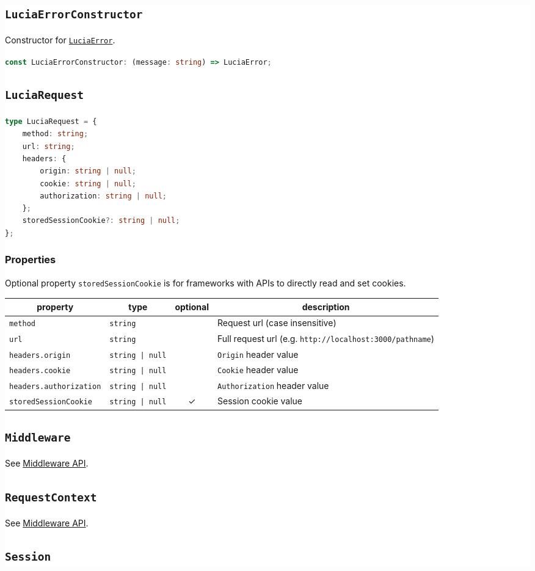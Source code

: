 ## `LuciaErrorConstructor`

Constructor for [`LuciaError`](/reference/lucia/main#luciaerror).

```ts
const LuciaErrorConstructor: (message: string) => LuciaError;
```

## `LuciaRequest`

```ts
type LuciaRequest = {
	method: string;
	url: string;
	headers: {
		origin: string | null;
		cookie: string | null;
		authorization: string | null;
	};
	storedSessionCookie?: string | null;
};
```

### Properties

Optional property `storedSessionCookie` is for frameworks with APIs to directly read and set cookies.

| property                | type             | optional | description                                              |
| ----------------------- | ---------------- | :------: | -------------------------------------------------------- |
| `method`                | `string`         |          | Request url (case insensitive)                           |
| `url`                   | `string`         |          | Full request url (e.g. `http://localhost:3000/pathname`) |
| `headers.origin`        | `string \| null` |          | `Origin` header value                                    |
| `headers.cookie`        | `string \| null` |          | `Cookie` header value                                    |
| `headers.authorization` | `string \| null` |          | `Authorization` header value                             |
| `storedSessionCookie`   | `string \| null` |    ✓     | Session cookie value                                     |

## `Middleware`

See [Middleware API](/extending-lucia/middleware-api#middleware).

## `RequestContext`

See [Middleware API](/extending-lucia/middleware-api#requestcontext).

## `Session`
